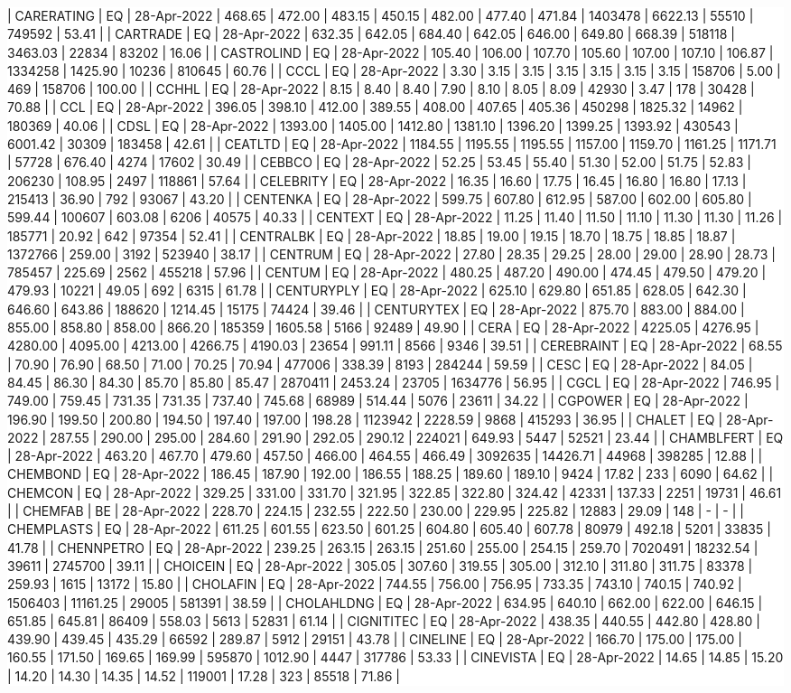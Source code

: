 | CARERATING | EQ | 28-Apr-2022 | 468.65 | 472.00 | 483.15 | 450.15 | 482.00 | 477.40 | 471.84 | 1403478 | 6622.13 | 55510 | 749592 | 53.41 |
| CARTRADE | EQ | 28-Apr-2022 | 632.35 | 642.05 | 684.40 | 642.05 | 646.00 | 649.80 | 668.39 | 518118 | 3463.03 | 22834 | 83202 | 16.06 |
| CASTROLIND | EQ | 28-Apr-2022 | 105.40 | 106.00 | 107.70 | 105.60 | 107.00 | 107.10 | 106.87 | 1334258 | 1425.90 | 10236 | 810645 | 60.76 |
| CCCL | EQ | 28-Apr-2022 | 3.30 | 3.15 | 3.15 | 3.15 | 3.15 | 3.15 | 3.15 | 158706 | 5.00 | 469 | 158706 | 100.00 |
| CCHHL | EQ | 28-Apr-2022 | 8.15 | 8.40 | 8.40 | 7.90 | 8.10 | 8.05 | 8.09 | 42930 | 3.47 | 178 | 30428 | 70.88 |
| CCL | EQ | 28-Apr-2022 | 396.05 | 398.10 | 412.00 | 389.55 | 408.00 | 407.65 | 405.36 | 450298 | 1825.32 | 14962 | 180369 | 40.06 |
| CDSL | EQ | 28-Apr-2022 | 1393.00 | 1405.00 | 1412.80 | 1381.10 | 1396.20 | 1399.25 | 1393.92 | 430543 | 6001.42 | 30309 | 183458 | 42.61 |
| CEATLTD | EQ | 28-Apr-2022 | 1184.55 | 1195.55 | 1195.55 | 1157.00 | 1159.70 | 1161.25 | 1171.71 | 57728 | 676.40 | 4274 | 17602 | 30.49 |
| CEBBCO | EQ | 28-Apr-2022 | 52.25 | 53.45 | 55.40 | 51.30 | 52.00 | 51.75 | 52.83 | 206230 | 108.95 | 2497 | 118861 | 57.64 |
| CELEBRITY | EQ | 28-Apr-2022 | 16.35 | 16.60 | 17.75 | 16.45 | 16.80 | 16.80 | 17.13 | 215413 | 36.90 | 792 | 93067 | 43.20 |
| CENTENKA | EQ | 28-Apr-2022 | 599.75 | 607.80 | 612.95 | 587.00 | 602.00 | 605.80 | 599.44 | 100607 | 603.08 | 6206 | 40575 | 40.33 |
| CENTEXT | EQ | 28-Apr-2022 | 11.25 | 11.40 | 11.50 | 11.10 | 11.30 | 11.30 | 11.26 | 185771 | 20.92 | 642 | 97354 | 52.41 |
| CENTRALBK | EQ | 28-Apr-2022 | 18.85 | 19.00 | 19.15 | 18.70 | 18.75 | 18.85 | 18.87 | 1372766 | 259.00 | 3192 | 523940 | 38.17 |
| CENTRUM | EQ | 28-Apr-2022 | 27.80 | 28.35 | 29.25 | 28.00 | 29.00 | 28.90 | 28.73 | 785457 | 225.69 | 2562 | 455218 | 57.96 |
| CENTUM | EQ | 28-Apr-2022 | 480.25 | 487.20 | 490.00 | 474.45 | 479.50 | 479.20 | 479.93 | 10221 | 49.05 | 692 | 6315 | 61.78 |
| CENTURYPLY | EQ | 28-Apr-2022 | 625.10 | 629.80 | 651.85 | 628.05 | 642.30 | 646.60 | 643.86 | 188620 | 1214.45 | 15175 | 74424 | 39.46 |
| CENTURYTEX | EQ | 28-Apr-2022 | 875.70 | 883.00 | 884.00 | 855.00 | 858.80 | 858.00 | 866.20 | 185359 | 1605.58 | 5166 | 92489 | 49.90 |
| CERA | EQ | 28-Apr-2022 | 4225.05 | 4276.95 | 4280.00 | 4095.00 | 4213.00 | 4266.75 | 4190.03 | 23654 | 991.11 | 8566 | 9346 | 39.51 |
| CEREBRAINT | EQ | 28-Apr-2022 | 68.55 | 70.90 | 76.90 | 68.50 | 71.00 | 70.25 | 70.94 | 477006 | 338.39 | 8193 | 284244 | 59.59 |
| CESC | EQ | 28-Apr-2022 | 84.05 | 84.45 | 86.30 | 84.30 | 85.70 | 85.80 | 85.47 | 2870411 | 2453.24 | 23705 | 1634776 | 56.95 |
| CGCL | EQ | 28-Apr-2022 | 746.95 | 749.00 | 759.45 | 731.35 | 731.35 | 737.40 | 745.68 | 68989 | 514.44 | 5076 | 23611 | 34.22 |
| CGPOWER | EQ | 28-Apr-2022 | 196.90 | 199.50 | 200.80 | 194.50 | 197.40 | 197.00 | 198.28 | 1123942 | 2228.59 | 9868 | 415293 | 36.95 |
| CHALET | EQ | 28-Apr-2022 | 287.55 | 290.00 | 295.00 | 284.60 | 291.90 | 292.05 | 290.12 | 224021 | 649.93 | 5447 | 52521 | 23.44 |
| CHAMBLFERT | EQ | 28-Apr-2022 | 463.20 | 467.70 | 479.60 | 457.50 | 466.00 | 464.55 | 466.49 | 3092635 | 14426.71 | 44968 | 398285 | 12.88 |
| CHEMBOND | EQ | 28-Apr-2022 | 186.45 | 187.90 | 192.00 | 186.55 | 188.25 | 189.60 | 189.10 | 9424 | 17.82 | 233 | 6090 | 64.62 |
| CHEMCON | EQ | 28-Apr-2022 | 329.25 | 331.00 | 331.70 | 321.95 | 322.85 | 322.80 | 324.42 | 42331 | 137.33 | 2251 | 19731 | 46.61 |
| CHEMFAB | BE | 28-Apr-2022 | 228.70 | 224.15 | 232.55 | 222.50 | 230.00 | 229.95 | 225.82 | 12883 | 29.09 | 148 | - | - |
| CHEMPLASTS | EQ | 28-Apr-2022 | 611.25 | 601.55 | 623.50 | 601.25 | 604.80 | 605.40 | 607.78 | 80979 | 492.18 | 5201 | 33835 | 41.78 |
| CHENNPETRO | EQ | 28-Apr-2022 | 239.25 | 263.15 | 263.15 | 251.60 | 255.00 | 254.15 | 259.70 | 7020491 | 18232.54 | 39611 | 2745700 | 39.11 |
| CHOICEIN | EQ | 28-Apr-2022 | 305.05 | 307.60 | 319.55 | 305.00 | 312.10 | 311.80 | 311.75 | 83378 | 259.93 | 1615 | 13172 | 15.80 |
| CHOLAFIN | EQ | 28-Apr-2022 | 744.55 | 756.00 | 756.95 | 733.35 | 743.10 | 740.15 | 740.92 | 1506403 | 11161.25 | 29005 | 581391 | 38.59 |
| CHOLAHLDNG | EQ | 28-Apr-2022 | 634.95 | 640.10 | 662.00 | 622.00 | 646.15 | 651.85 | 645.81 | 86409 | 558.03 | 5613 | 52831 | 61.14 |
| CIGNITITEC | EQ | 28-Apr-2022 | 438.35 | 440.55 | 442.80 | 428.80 | 439.90 | 439.45 | 435.29 | 66592 | 289.87 | 5912 | 29151 | 43.78 |
| CINELINE | EQ | 28-Apr-2022 | 166.70 | 175.00 | 175.00 | 160.55 | 171.50 | 169.65 | 169.99 | 595870 | 1012.90 | 4447 | 317786 | 53.33 |
| CINEVISTA | EQ | 28-Apr-2022 | 14.65 | 14.85 | 15.20 | 14.20 | 14.30 | 14.35 | 14.52 | 119001 | 17.28 | 323 | 85518 | 71.86 |
